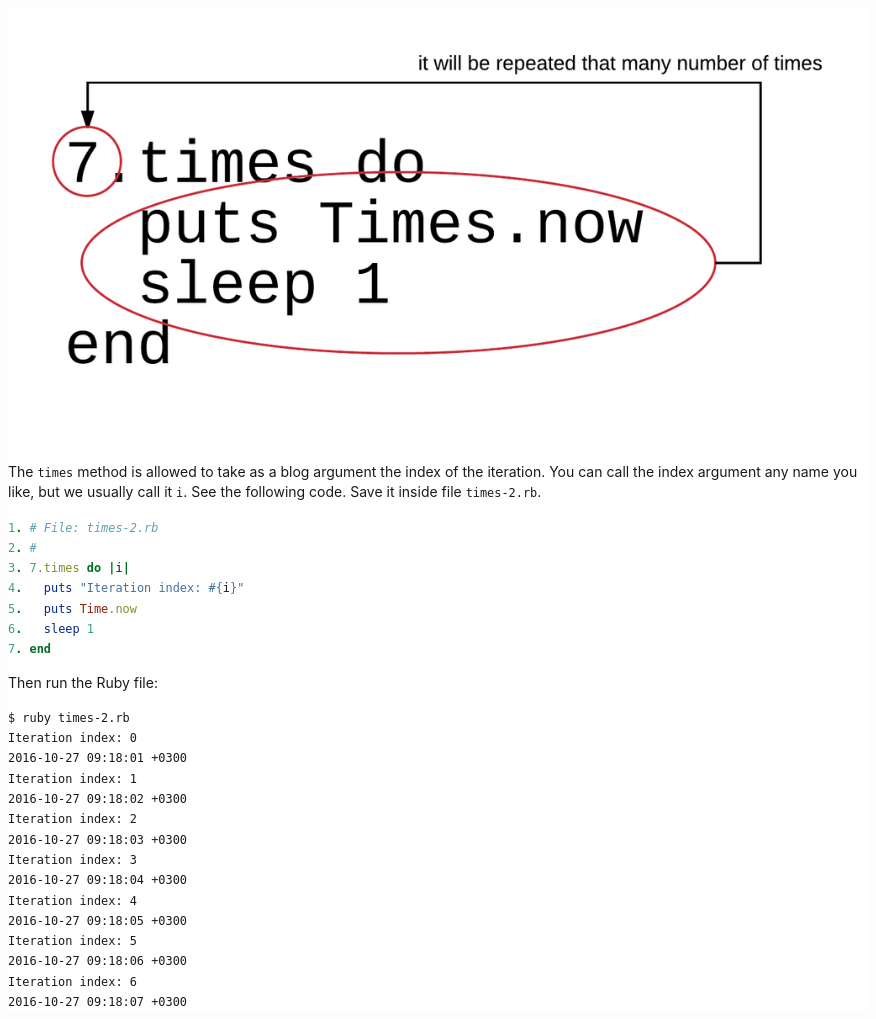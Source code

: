 ![./images/Times Statement" style="border:1px solid gray; margin: 10px 5px;](./images/times.png)

The `times` method is allowed to take as a blog argument the index of the iteration. You can call the index argument any name you like, but
we usually call it `i`. See the following code. Save it inside file `times-2.rb`.

``` ruby
1. # File: times-2.rb
2. #
3. 7.times do |i|
4.   puts "Iteration index: #{i}"
5.   puts Time.now
6.   sleep 1
7. end
```

Then run the Ruby file:

``` bash
$ ruby times-2.rb
Iteration index: 0
2016-10-27 09:18:01 +0300
Iteration index: 1
2016-10-27 09:18:02 +0300
Iteration index: 2
2016-10-27 09:18:03 +0300
Iteration index: 3
2016-10-27 09:18:04 +0300
Iteration index: 4
2016-10-27 09:18:05 +0300
Iteration index: 5
2016-10-27 09:18:06 +0300
Iteration index: 6
2016-10-27 09:18:07 +0300
```
